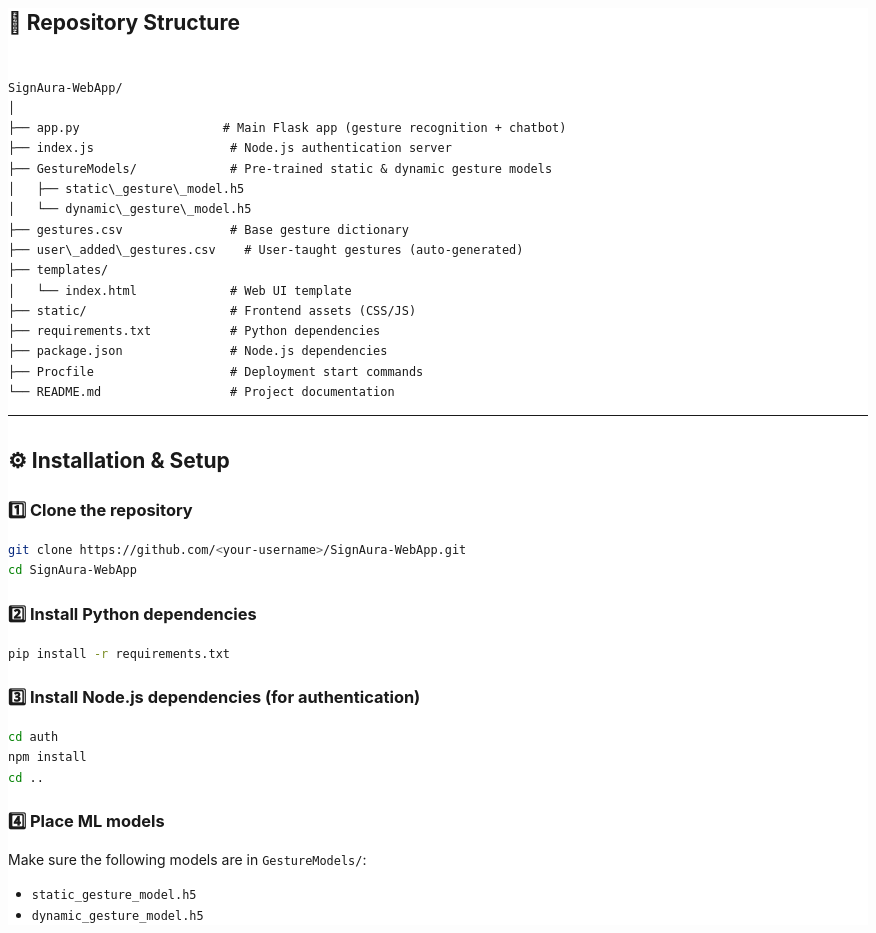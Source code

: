 
## 📂 Repository Structure

```

SignAura-WebApp/
│
├── app.py                    # Main Flask app (gesture recognition + chatbot)
├── index.js                   # Node.js authentication server
├── GestureModels/             # Pre-trained static & dynamic gesture models
│   ├── static\_gesture\_model.h5
│   └── dynamic\_gesture\_model.h5
├── gestures.csv               # Base gesture dictionary
├── user\_added\_gestures.csv    # User-taught gestures (auto-generated)
├── templates/
│   └── index.html             # Web UI template
├── static/                    # Frontend assets (CSS/JS)
├── requirements.txt           # Python dependencies
├── package.json               # Node.js dependencies
├── Procfile                   # Deployment start commands
└── README.md                  # Project documentation

````

---

## ⚙️ Installation & Setup

### 1️⃣ Clone the repository
```bash
git clone https://github.com/<your-username>/SignAura-WebApp.git
cd SignAura-WebApp
````

### 2️⃣ Install Python dependencies

```bash
pip install -r requirements.txt
```

### 3️⃣ Install Node.js dependencies (for authentication)

```bash
cd auth
npm install
cd ..
```

### 4️⃣ Place ML models

Make sure the following models are in `GestureModels/`:

* `static_gesture_model.h5`
* `dynamic_gesture_model.h5`
